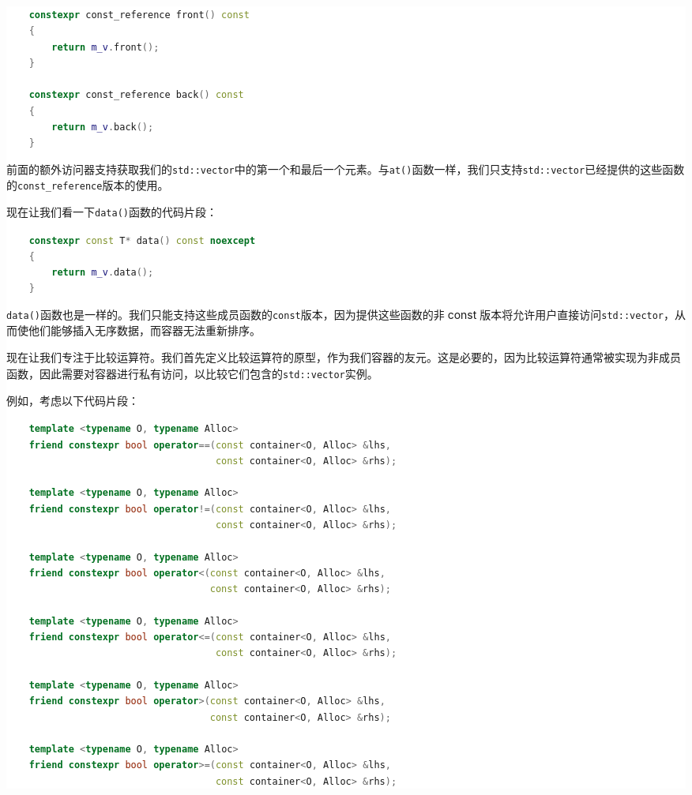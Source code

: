 ```cpp
    constexpr const_reference front() const
    {
        return m_v.front();
    }

    constexpr const_reference back() const
    {
        return m_v.back();
    }
```

前面的额外访问器支持获取我们的`std::vector`中的第一个和最后一个元素。与`at()`函数一样，我们只支持`std::vector`已经提供的这些函数的`const_reference`版本的使用。

现在让我们看一下`data()`函数的代码片段：

```cpp
    constexpr const T* data() const noexcept
    {
        return m_v.data();
    }
```

`data()`函数也是一样的。我们只能支持这些成员函数的`const`版本，因为提供这些函数的非 const 版本将允许用户直接访问`std::vector`，从而使他们能够插入无序数据，而容器无法重新排序。

现在让我们专注于比较运算符。我们首先定义比较运算符的原型，作为我们容器的友元。这是必要的，因为比较运算符通常被实现为非成员函数，因此需要对容器进行私有访问，以比较它们包含的`std::vector`实例。

例如，考虑以下代码片段：

```cpp
    template <typename O, typename Alloc>
    friend constexpr bool operator==(const container<O, Alloc> &lhs,
                                     const container<O, Alloc> &rhs);

    template <typename O, typename Alloc>
    friend constexpr bool operator!=(const container<O, Alloc> &lhs,
                                     const container<O, Alloc> &rhs);

    template <typename O, typename Alloc>
    friend constexpr bool operator<(const container<O, Alloc> &lhs,
                                    const container<O, Alloc> &rhs);

    template <typename O, typename Alloc>
    friend constexpr bool operator<=(const container<O, Alloc> &lhs,
                                     const container<O, Alloc> &rhs);

    template <typename O, typename Alloc>
    friend constexpr bool operator>(const container<O, Alloc> &lhs,
                                    const container<O, Alloc> &rhs);

    template <typename O, typename Alloc>
    friend constexpr bool operator>=(const container<O, Alloc> &lhs,
                                     const container<O, Alloc> &rhs);
```
